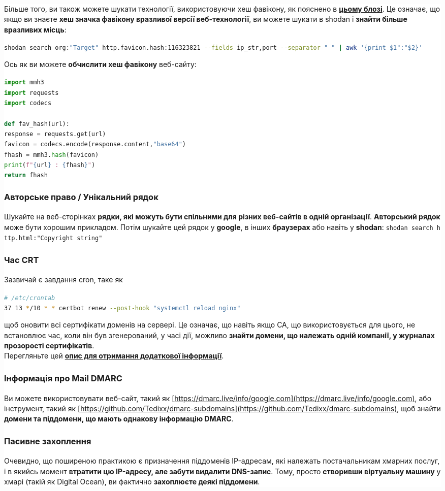 Більше того, ви також можете шукати технології, використовуючи хеш фавікону, як пояснено в [**цьому блозі**](https://medium.com/@Asm0d3us/weaponizing-favicon-ico-for-bugbounties-osint-and-what-not-ace3c214e139). Це означає, що якщо ви знаєте **хеш значка фавікону вразливої версії веб-технології**, ви можете шукати в shodan і **знайти більше вразливих місць**:
```bash
shodan search org:"Target" http.favicon.hash:116323821 --fields ip_str,port --separator " " | awk '{print $1":"$2}'
```
Ось як ви можете **обчислити хеш фавікону** веб-сайту:
```python
import mmh3
import requests
import codecs

def fav_hash(url):
response = requests.get(url)
favicon = codecs.encode(response.content,"base64")
fhash = mmh3.hash(favicon)
print(f"{url} : {fhash}")
return fhash
```
### **Авторське право / Унікальний рядок**

Шукайте на веб-сторінках **рядки, які можуть бути спільними для різних веб-сайтів в одній організації**. **Авторський рядок** може бути хорошим прикладом. Потім шукайте цей рядок у **google**, в інших **браузерах** або навіть у **shodan**: `shodan search http.html:"Copyright string"`

### **Час CRT**

Зазвичай є завдання cron, таке як
```bash
# /etc/crontab
37 13 */10 * * certbot renew --post-hook "systemctl reload nginx"
```
щоб оновити всі сертифікати доменів на сервері. Це означає, що навіть якщо CA, що використовується для цього, не встановлює час, коли він був згенерований, у часі дії, можливо **знайти домени, що належать одній компанії, у журналах прозорості сертифікатів**.\
Перегляньте цей [**опис для отримання додаткової інформації**](https://swarm.ptsecurity.com/discovering-domains-via-a-time-correlation-attack/).

### Інформація про Mail DMARC

Ви можете використовувати веб-сайт, такий як [https://dmarc.live/info/google.com](https://dmarc.live/info/google.com), або інструмент, такий як [https://github.com/Tedixx/dmarc-subdomains](https://github.com/Tedixx/dmarc-subdomains), щоб знайти **домени та піддомени, що мають однакову інформацію DMARC**.

### **Пасивне захоплення**

Очевидно, що поширеною практикою є призначення піддоменів IP-адресам, які належать постачальникам хмарних послуг, і в якийсь момент **втратити цю IP-адресу, але забути видалити DNS-запис**. Тому, просто **створивши віртуальну машину** у хмарі (такій як Digital Ocean), ви фактично **захоплюєте деякі піддомени**.
